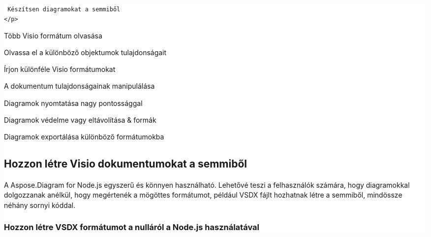     Készítsen diagramokat a semmiből
    </p>
   </div>
   <div class="col-lg-4">
    <em class="fa fa-eye ico-blue fa-2x col-lg-2">
    </em>
    <p class="col-lg-10">
     Több Visio formátum olvasása
    </p>
   </div>
   <div class="col-lg-4">
    <em class="fa fa-align-left ico-blue fa-2x col-lg-2">
    </em>
    <p class="col-lg-10">
     Olvassa el a különböző objektumok tulajdonságait
    </p>
   </div>
   <div class="col-lg-4">
    <em class="fa fa-align-left ico-blue fa-2x col-lg-2">
    </em>
    <p class="col-lg-10">
     Írjon különféle Visio formátumokat
    </p>
   </div>
   <div class="col-lg-4">
    <em class="fa fa-cogs ico-blue fa-2x col-lg-2">
    </em>
    <p class="col-lg-10">
     A dokumentum tulajdonságainak manipulálása
    </p>
   </div>
   <div class="col-lg-4">
    <em class="fa fa-print ico-blue fa-2x col-lg-2">
    </em>
    <p class="col-lg-10">
     Diagramok nyomtatása nagy pontossággal
    </p>
   </div>
   <div class="col-lg-4">
    <em class="fa fa-unlock ico-blue fa-2x col-lg-2">
    </em>
    <p class="col-lg-10">
     Diagramok védelme vagy eltávolítása &amp; formák
    </p>
   </div>
   <div class="col-lg-4">
    <em class="fa fa-object-ungroup ico-blue fa-2x col-lg-2">
    </em>
    <p class="col-lg-10">
     Diagramok exportálása különböző formátumokba
    </p>
   </div>
   <div class="col-lg-12">
    <h2 class="h2title">
     Hozzon létre Visio dokumentumokat a semmiből
    </h2>
    <p>
     A Aspose.Diagram for Node.js egyszerű és könnyen használható. Lehetővé teszi a felhasználók számára, hogy diagramokkal dolgozzanak anélkül, hogy megértenék a mögöttes formátumot, például VSDX fájlt hozhatnak létre a semmiből, mindössze néhány sornyi kóddal.
    </p>
    <div class="codeblock" id="code">
     <h3>
      Hozzon létre VSDX formátumot a nulláról a Node.js használatával
